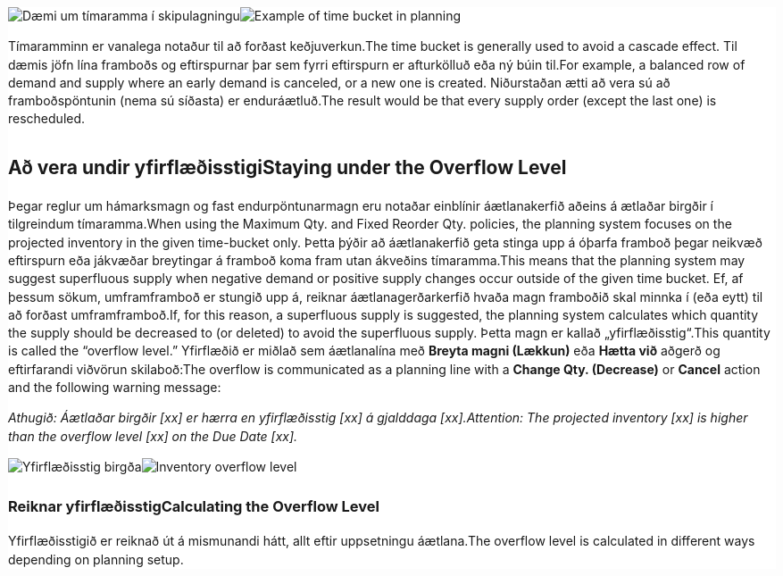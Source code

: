 <span data-ttu-id="45c48-172">![Dæmi um tímaramma í skipulagningu](media/nav_app_supply_planning_2_reorder_cycle.png "Dæmi um tímaramma í skipulagningu")</span><span class="sxs-lookup"><span data-stu-id="45c48-172">![Example of time bucket in planning](media/nav_app_supply_planning_2_reorder_cycle.png "Example of time bucket in planning")</span></span>  

<span data-ttu-id="45c48-173">Tímaramminn er vanalega notaður til að forðast keðjuverkun.</span><span class="sxs-lookup"><span data-stu-id="45c48-173">The time bucket is generally used to avoid a cascade effect.</span></span> <span data-ttu-id="45c48-174">Til dæmis jöfn lína framboðs og eftirspurnar þar sem fyrri eftirspurn er afturkölluð eða ný búin til.</span><span class="sxs-lookup"><span data-stu-id="45c48-174">For example, a balanced row of demand and supply where an early demand is canceled, or a new one is created.</span></span> <span data-ttu-id="45c48-175">Niðurstaðan ætti að vera sú að framboðspöntunin (nema sú síðasta) er enduráætluð.</span><span class="sxs-lookup"><span data-stu-id="45c48-175">The result would be that every supply order (except the last one) is rescheduled.</span></span>

## <a name="staying-under-the-overflow-level"></a><span data-ttu-id="45c48-176">Að vera undir yfirflæðisstigi</span><span class="sxs-lookup"><span data-stu-id="45c48-176">Staying under the Overflow Level</span></span>
<span data-ttu-id="45c48-177">Þegar reglur um hámarksmagn og fast endurpöntunarmagn eru notaðar einblínir áætlanakerfið aðeins á ætlaðar birgðir í tilgreindum tímaramma.</span><span class="sxs-lookup"><span data-stu-id="45c48-177">When using the Maximum Qty. and Fixed Reorder Qty. policies, the planning system focuses on the projected inventory in the given time-bucket only.</span></span> <span data-ttu-id="45c48-178">Þetta þýðir að áætlanakerfið geta stinga upp á óþarfa framboð þegar neikvæð eftirspurn eða jákvæðar breytingar á framboð koma fram utan ákveðins tímaramma.</span><span class="sxs-lookup"><span data-stu-id="45c48-178">This means that the planning system may suggest superfluous supply when negative demand or positive supply changes occur outside of the given time bucket.</span></span> <span data-ttu-id="45c48-179">Ef, af þessum sökum, umframframboð er stungið upp á, reiknar áætlanagerðarkerfið hvaða magn framboðið skal minnka í (eða eytt) til að forðast umframframboð.</span><span class="sxs-lookup"><span data-stu-id="45c48-179">If, for this reason, a superfluous supply is suggested, the planning system calculates which quantity the supply should be decreased to (or deleted) to avoid the superfluous supply.</span></span> <span data-ttu-id="45c48-180">Þetta magn er kallað „yfirflæðisstig“.</span><span class="sxs-lookup"><span data-stu-id="45c48-180">This quantity is called the “overflow level.”</span></span> <span data-ttu-id="45c48-181">Yfirflæðið er miðlað sem áætlanalína með **Breyta magni (Lækkun)** eða **Hætta við** aðgerð og eftirfarandi viðvörun skilaboð:</span><span class="sxs-lookup"><span data-stu-id="45c48-181">The overflow is communicated as a planning line with a **Change Qty. (Decrease)** or **Cancel** action and the following warning message:</span></span>  

<span data-ttu-id="45c48-182">*Athugið: Áætlaðar birgðir [xx] er hærra en yfirflæðisstig [xx] á gjalddaga [xx].*</span><span class="sxs-lookup"><span data-stu-id="45c48-182">*Attention: The projected inventory [xx] is higher than the overflow level [xx] on the Due Date [xx].*</span></span>  

<span data-ttu-id="45c48-183">![Yfirflæðisstig birgða](media/supplyplanning_2_overflow1_new.png "Yfirflæðisstig birgða")</span><span class="sxs-lookup"><span data-stu-id="45c48-183">![Inventory overflow level](media/supplyplanning_2_overflow1_new.png "Inventory overflow level")</span></span>  

###  <a name="calculating-the-overflow-level"></a><span data-ttu-id="45c48-184">Reiknar yfirflæðisstig</span><span class="sxs-lookup"><span data-stu-id="45c48-184">Calculating the Overflow Level</span></span>  
<span data-ttu-id="45c48-185">Yfirflæðisstigið er reiknað út á mismunandi hátt, allt eftir uppsetningu áætlana.</span><span class="sxs-lookup"><span data-stu-id="45c48-185">The overflow level is calculated in different ways depending on planning setup.</span></span>  
